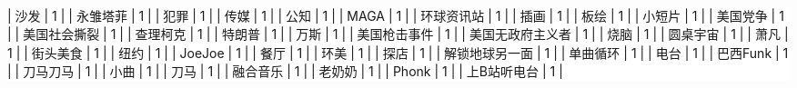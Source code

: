 | 沙发 | 1 |
| 永雏塔菲 | 1 |
| 犯罪 | 1 |
| 传媒 | 1 |
| 公知 | 1 |
| MAGA | 1 |
| 环球资讯站 | 1 |
| 插画 | 1 |
| 板绘 | 1 |
| 小短片 | 1 |
| 美国党争 | 1 |
| 美国社会撕裂 | 1 |
| 查理柯克 | 1 |
| 特朗普 | 1 |
| 万斯 | 1 |
| 美国枪击事件 | 1 |
| 美国无政府主义者 | 1 |
| 烧脑 | 1 |
| 圆桌宇宙 | 1 |
| 萧凡 | 1 |
| 街头美食 | 1 |
| 纽约 | 1 |
| JoeJoe | 1 |
| 餐厅 | 1 |
| 环美 | 1 |
| 探店 | 1 |
| 解锁地球另一面 | 1 |
| 单曲循环 | 1 |
| 电台 | 1 |
| 巴西Funk | 1 |
| 刀马刀马 | 1 |
| 小曲 | 1 |
| 刀马 | 1 |
| 融合音乐 | 1 |
| 老奶奶 | 1 |
| Phonk | 1 |
| 上B站听电台 | 1 |